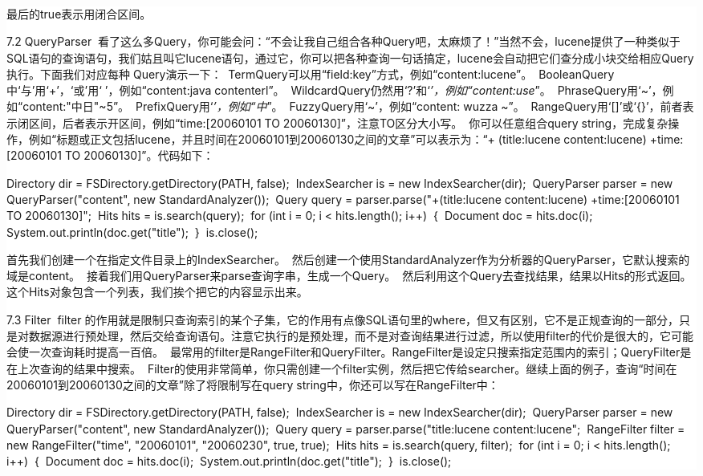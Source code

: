 <span>最后的true表示用闭合区间。</span>

<span>7.2 QueryParser&nbsp;</span>
<span>看了这么多Query，你可能会问：&ldquo;不会让我自己组合各种Query吧，太麻烦了！&rdquo;当然不会，lucene提供了一种类似于SQL语句的查询语句，我们姑且叫它lucene语句，通过它，你可以把各种查询一句话搞定，lucene会自动把它们查分成小块交给相应Query执行。下面我们对应每种 Query演示一下：&nbsp;</span>
<span>TermQuery可以用&ldquo;field:key&rdquo;方式，例如&ldquo;content:lucene&rdquo;。&nbsp;</span>
<span>BooleanQuery中&lsquo;与&rsquo;用&lsquo;+&rsquo;，&lsquo;或&rsquo;用&lsquo; &rsquo;，例如&ldquo;content:java contenterl&rdquo;。&nbsp;</span>
<span>WildcardQuery仍然用&lsquo;?&rsquo;和&lsquo;*&rsquo;，例如&ldquo;content:use*&rdquo;。&nbsp;</span>
<span>PhraseQuery用&lsquo;~&rsquo;，例如&ldquo;content:"中日"~5&rdquo;。&nbsp;</span>
<span>PrefixQuery用&lsquo;*&rsquo;，例如&ldquo;中*&rdquo;。&nbsp;</span>
<span>FuzzyQuery用&lsquo;~&rsquo;，例如&ldquo;content: wuzza ~&rdquo;。&nbsp;</span>
<span>RangeQuery用&lsquo;[]&rsquo;或&lsquo;{}&rsquo;，前者表示闭区间，后者表示开区间，例如&ldquo;time:[20060101 TO 20060130]&rdquo;，注意TO区分大小写。&nbsp;</span>
<span>你可以任意组合query string，完成复杂操作，例如&ldquo;标题或正文包括lucene，并且时间在20060101到20060130之间的文章&rdquo;可以表示为：&ldquo;+ (title:lucene content:lucene) +time:[20060101 TO 20060130]&rdquo;。代码如下：</span>

<span>Directory dir = FSDirectory.getDirectory(PATH, false);&nbsp;</span>
<span>IndexSearcher is = new IndexSearcher(dir);&nbsp;</span>
<span>QueryParser parser = new QueryParser("content", new StandardAnalyzer());&nbsp;</span>
<span>Query query = parser.parse("+(title:lucene content:lucene) +time:[20060101 TO 20060130]";&nbsp;</span>
<span>Hits hits = is.search(query);&nbsp;</span>
<span>for (int i = 0; i &lt; hits.length(); i++)&nbsp;</span>
<span>{&nbsp;</span>
<span>Document doc = hits.doc(i);&nbsp;</span>
<span>System.out.println(doc.get("title");&nbsp;</span>
<span>}&nbsp;</span>
<span>is.close();</span>

<span>首先我们创建一个在指定文件目录上的IndexSearcher。&nbsp;</span>
<span>然后创建一个使用StandardAnalyzer作为分析器的QueryParser，它默认搜索的域是content。&nbsp;</span>
<span>接着我们用QueryParser来parse查询字串，生成一个Query。&nbsp;</span>
<span>然后利用这个Query去查找结果，结果以Hits的形式返回。&nbsp;</span>
<span>这个Hits对象包含一个列表，我们挨个把它的内容显示出来。</span>

<span>7.3 Filter&nbsp;</span>
<span>filter 的作用就是限制只查询索引的某个子集，它的作用有点像SQL语句里的where，但又有区别，它不是正规查询的一部分，只是对数据源进行预处理，然后交给查询语句。注意它执行的是预处理，而不是对查询结果进行过滤，所以使用filter的代价是很大的，它可能会使一次查询耗时提高一百倍。&nbsp;</span>
<span>最常用的filter是RangeFilter和QueryFilter。RangeFilter是设定只搜索指定范围内的索引；QueryFilter是在上次查询的结果中搜索。&nbsp;</span>
<span>Filter的使用非常简单，你只需创建一个filter实例，然后把它传给searcher。继续上面的例子，查询&ldquo;时间在20060101到20060130之间的文章&rdquo;除了将限制写在query string中，你还可以写在RangeFilter中：</span>

<span>Directory dir = FSDirectory.getDirectory(PATH, false);&nbsp;</span>
<span>IndexSearcher is = new IndexSearcher(dir);&nbsp;</span>
<span>QueryParser parser = new QueryParser("content", new StandardAnalyzer());&nbsp;</span>
<span>Query query = parser.parse("title:lucene content:lucene";&nbsp;</span>
<span>RangeFilter filter = new RangeFilter("time", "20060101", "20060230", true, true);&nbsp;</span>
<span>Hits hits = is.search(query, filter);&nbsp;</span>
<span>for (int i = 0; i &lt; hits.length(); i++)&nbsp;</span>
<span>{&nbsp;</span>
<span>Document doc = hits.doc(i);&nbsp;</span>
<span>System.out.println(doc.get("title");&nbsp;</span>
<span>}&nbsp;</span>
<span>is.close();</span>

